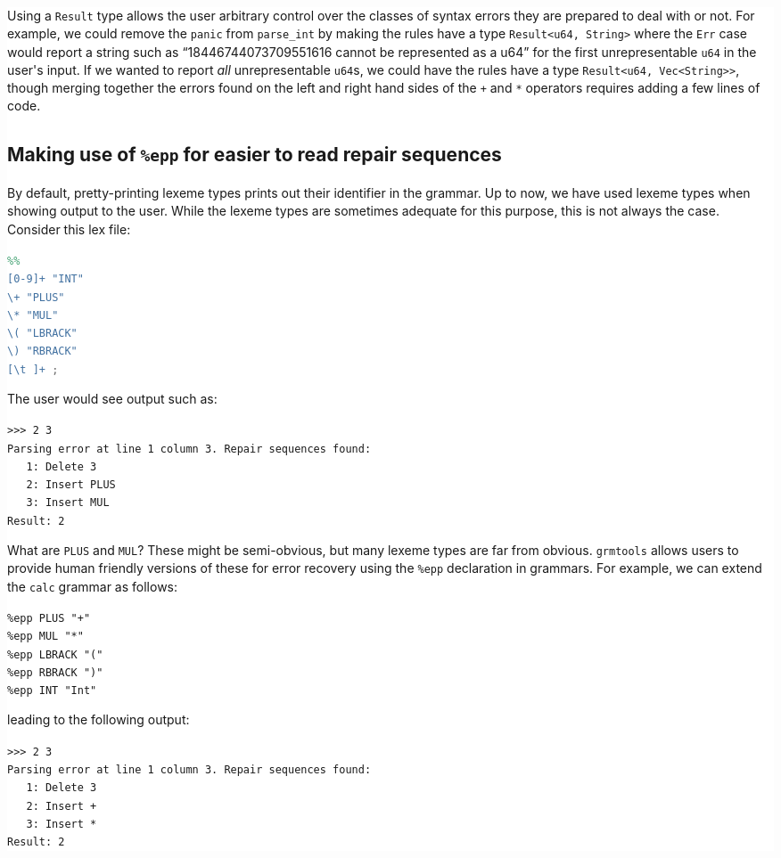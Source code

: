 Using a `Result` type allows the user arbitrary control over the classes of
syntax errors they are prepared to deal with or not. For example, we could
remove the `panic` from `parse_int` by making the rules have a type `Result<u64, String>`
where the `Err` case would report a string such as “18446744073709551616 cannot
be represented as a u64” for the first unrepresentable `u64` in the user's
input. If we wanted to report *all* unrepresentable `u64`s, we could have
the rules have a type `Result<u64, Vec<String>>`, though merging together the errors found
on the left and right hand sides of the `+` and `*` operators requires adding a
few lines of code.


## Making use of `%epp` for easier to read repair sequences

By default, pretty-printing lexeme types prints out their identifier in the
grammar. Up to now, we have used lexeme types when showing output to the user.
While the lexeme types are sometimes adequate for this purpose, this is not
always the case. Consider this lex file:

```lex
%%
[0-9]+ "INT"
\+ "PLUS"
\* "MUL"
\( "LBRACK"
\) "RBRACK"
[\t ]+ ;
```

The user would see output such as:

```
>>> 2 3
Parsing error at line 1 column 3. Repair sequences found:
   1: Delete 3
   2: Insert PLUS
   3: Insert MUL
Result: 2
```

What are `PLUS` and `MUL`? These might be semi-obvious, but many lexeme types
are far from obvious. `grmtools` allows users to provide human friendly versions
of these for error recovery using the `%epp` declaration in grammars. For
example, we can extend the `calc` grammar as follows:

```
%epp PLUS "+"
%epp MUL "*"
%epp LBRACK "("
%epp RBRACK ")"
%epp INT "Int"
```

leading to the following output:

```
>>> 2 3
Parsing error at line 1 column 3. Repair sequences found:
   1: Delete 3
   2: Insert +
   3: Insert *
Result: 2
```
